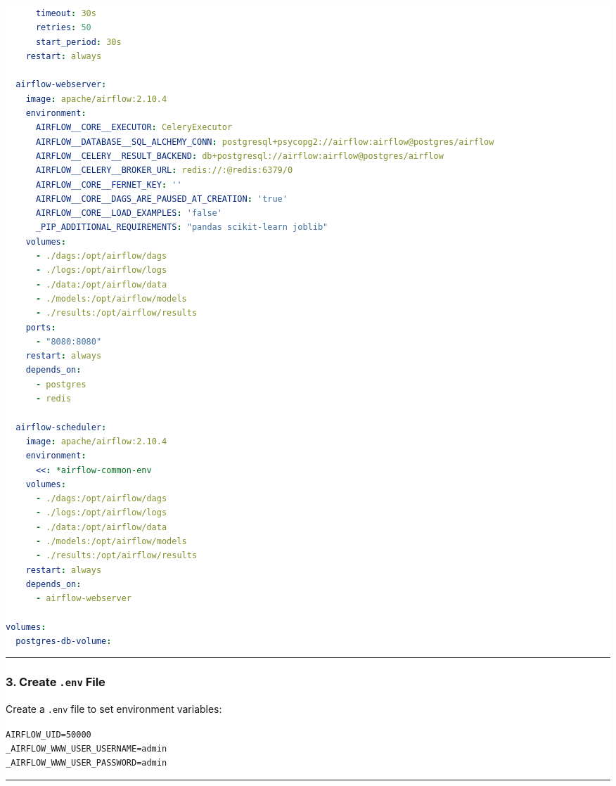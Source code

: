 ```yaml
      timeout: 30s
      retries: 50
      start_period: 30s
    restart: always

  airflow-webserver:
    image: apache/airflow:2.10.4
    environment:
      AIRFLOW__CORE__EXECUTOR: CeleryExecutor
      AIRFLOW__DATABASE__SQL_ALCHEMY_CONN: postgresql+psycopg2://airflow:airflow@postgres/airflow
      AIRFLOW__CELERY__RESULT_BACKEND: db+postgresql://airflow:airflow@postgres/airflow
      AIRFLOW__CELERY__BROKER_URL: redis://:@redis:6379/0
      AIRFLOW__CORE__FERNET_KEY: ''
      AIRFLOW__CORE__DAGS_ARE_PAUSED_AT_CREATION: 'true'
      AIRFLOW__CORE__LOAD_EXAMPLES: 'false'
      _PIP_ADDITIONAL_REQUIREMENTS: "pandas scikit-learn joblib"
    volumes:
      - ./dags:/opt/airflow/dags
      - ./logs:/opt/airflow/logs
      - ./data:/opt/airflow/data
      - ./models:/opt/airflow/models
      - ./results:/opt/airflow/results
    ports:
      - "8080:8080"
    restart: always
    depends_on:
      - postgres
      - redis

  airflow-scheduler:
    image: apache/airflow:2.10.4
    environment:
      <<: *airflow-common-env
    volumes:
      - ./dags:/opt/airflow/dags
      - ./logs:/opt/airflow/logs
      - ./data:/opt/airflow/data
      - ./models:/opt/airflow/models
      - ./results:/opt/airflow/results
    restart: always
    depends_on:
      - airflow-webserver

volumes:
  postgres-db-volume:
```

---

### **3. Create `.env` File**
Create a `.env` file to set environment variables:
```plaintext
AIRFLOW_UID=50000
_AIRFLOW_WWW_USER_USERNAME=admin
_AIRFLOW_WWW_USER_PASSWORD=admin
```

---